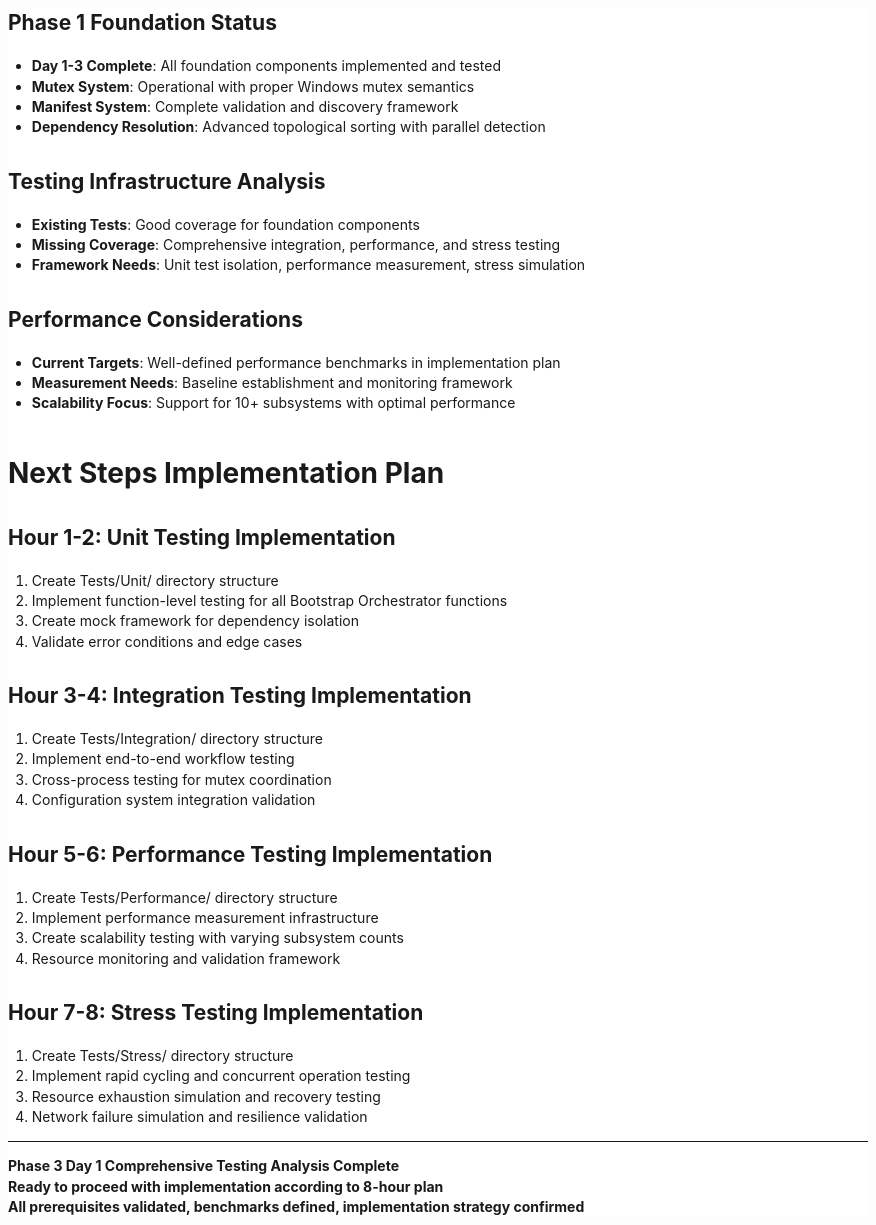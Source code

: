 ## Phase 1 Foundation Status
- **Day 1-3 Complete**: All foundation components implemented and tested
- **Mutex System**: Operational with proper Windows mutex semantics
- **Manifest System**: Complete validation and discovery framework
- **Dependency Resolution**: Advanced topological sorting with parallel detection

## Testing Infrastructure Analysis
- **Existing Tests**: Good coverage for foundation components
- **Missing Coverage**: Comprehensive integration, performance, and stress testing
- **Framework Needs**: Unit test isolation, performance measurement, stress simulation

## Performance Considerations
- **Current Targets**: Well-defined performance benchmarks in implementation plan
- **Measurement Needs**: Baseline establishment and monitoring framework
- **Scalability Focus**: Support for 10+ subsystems with optimal performance

# Next Steps Implementation Plan

## Hour 1-2: Unit Testing Implementation
1. Create Tests/Unit/ directory structure
2. Implement function-level testing for all Bootstrap Orchestrator functions
3. Create mock framework for dependency isolation
4. Validate error conditions and edge cases

## Hour 3-4: Integration Testing Implementation
1. Create Tests/Integration/ directory structure  
2. Implement end-to-end workflow testing
3. Cross-process testing for mutex coordination
4. Configuration system integration validation

## Hour 5-6: Performance Testing Implementation
1. Create Tests/Performance/ directory structure
2. Implement performance measurement infrastructure
3. Create scalability testing with varying subsystem counts
4. Resource monitoring and validation framework

## Hour 7-8: Stress Testing Implementation
1. Create Tests/Stress/ directory structure
2. Implement rapid cycling and concurrent operation testing
3. Resource exhaustion simulation and recovery testing
4. Network failure simulation and resilience validation

---

**Phase 3 Day 1 Comprehensive Testing Analysis Complete**  
**Ready to proceed with implementation according to 8-hour plan**  
**All prerequisites validated, benchmarks defined, implementation strategy confirmed**